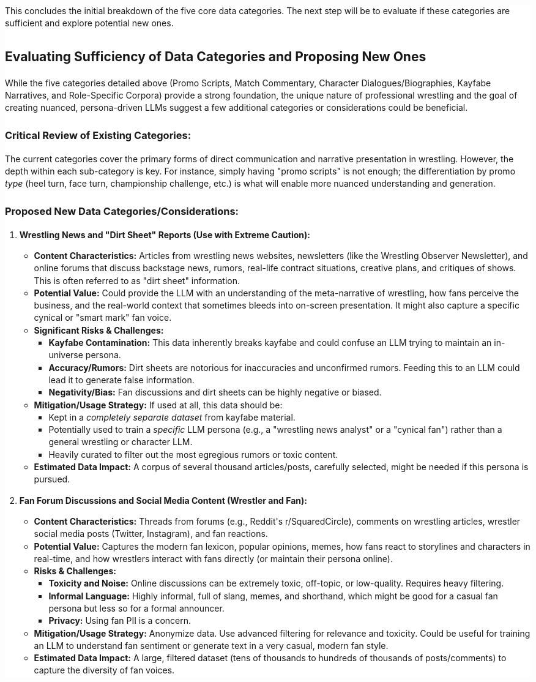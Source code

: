This concludes the initial breakdown of the five core data categories. The next step will be to evaluate if these categories are sufficient and explore potential new ones.

## Evaluating Sufficiency of Data Categories and Proposing New Ones

While the five categories detailed above (Promo Scripts, Match Commentary, Character Dialogues/Biographies, Kayfabe Narratives, and Role-Specific Corpora) provide a strong foundation, the unique nature of professional wrestling and the goal of creating nuanced, persona-driven LLMs suggest a few additional categories or considerations could be beneficial.

### Critical Review of Existing Categories:

The current categories cover the primary forms of direct communication and narrative presentation in wrestling. However, the depth within each sub-category is key. For instance, simply having "promo scripts" is not enough; the differentiation by promo *type* (heel turn, face turn, championship challenge, etc.) is what will enable more nuanced understanding and generation.

### Proposed New Data Categories/Considerations:

1.  **Wrestling News and "Dirt Sheet" Reports (Use with Extreme Caution):**
    *   **Content Characteristics:** Articles from wrestling news websites, newsletters (like the Wrestling Observer Newsletter), and online forums that discuss backstage news, rumors, real-life contract situations, creative plans, and critiques of shows. This is often referred to as "dirt sheet" information.
    *   **Potential Value:** Could provide the LLM with an understanding of the meta-narrative of wrestling, how fans perceive the business, and the real-world context that sometimes bleeds into on-screen presentation. It might also capture a specific cynical or "smart mark" fan voice.
    *   **Significant Risks & Challenges:**
        *   **Kayfabe Contamination:** This data inherently breaks kayfabe and could confuse an LLM trying to maintain an in-universe persona.
        *   **Accuracy/Rumors:** Dirt sheets are notorious for inaccuracies and unconfirmed rumors. Feeding this to an LLM could lead it to generate false information.
        *   **Negativity/Bias:** Fan discussions and dirt sheets can be highly negative or biased.
    *   **Mitigation/Usage Strategy:** If used at all, this data should be:
        *   Kept in a *completely separate dataset* from kayfabe material.
        *   Potentially used to train a *specific* LLM persona (e.g., a "wrestling news analyst" or a "cynical fan") rather than a general wrestling or character LLM.
        *   Heavily curated to filter out the most egregious rumors or toxic content.
    *   **Estimated Data Impact:** A corpus of several thousand articles/posts, carefully selected, might be needed if this persona is pursued.

2.  **Fan Forum Discussions and Social Media Content (Wrestler and Fan):**
    *   **Content Characteristics:** Threads from forums (e.g., Reddit's r/SquaredCircle), comments on wrestling articles, wrestler social media posts (Twitter, Instagram), and fan reactions.
    *   **Potential Value:** Captures the modern fan lexicon, popular opinions, memes, how fans react to storylines and characters in real-time, and how wrestlers interact with fans directly (or maintain their persona online).
    *   **Risks & Challenges:**
        *   **Toxicity and Noise:** Online discussions can be extremely toxic, off-topic, or low-quality. Requires heavy filtering.
        *   **Informal Language:** Highly informal, full of slang, memes, and shorthand, which might be good for a casual fan persona but less so for a formal announcer.
        *   **Privacy:** Using fan PII is a concern.
    *   **Mitigation/Usage Strategy:** Anonymize data. Use advanced filtering for relevance and toxicity. Could be useful for training an LLM to understand fan sentiment or generate text in a very casual, modern fan style.
    *   **Estimated Data Impact:** A large, filtered dataset (tens of thousands to hundreds of thousands of posts/comments) to capture the diversity of fan voices.

